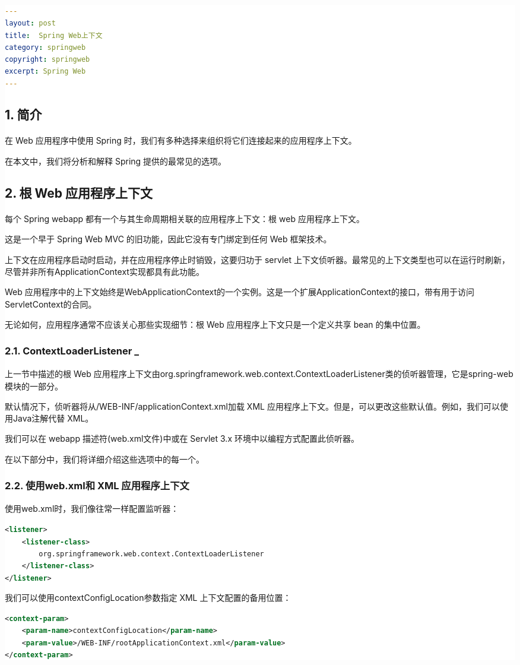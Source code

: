 ```yaml
---
layout: post
title:  Spring Web上下文
category: springweb
copyright: springweb
excerpt: Spring Web
---
```


## 1. 简介

在 Web 应用程序中使用 Spring 时，我们有多种选择来组织将它们连接起来的应用程序上下文。

在本文中，我们将分析和解释 Spring 提供的最常见的选项。

## 2. 根 Web 应用程序上下文

每个 Spring webapp 都有一个与其生命周期相关联的应用程序上下文：根 web 应用程序上下文。

这是一个早于 Spring Web MVC 的旧功能，因此它没有专门绑定到任何 Web 框架技术。

上下文在应用程序启动时启动，并在应用程序停止时销毁，这要归功于 servlet 上下文侦听器。最常见的上下文类型也可以在运行时刷新，尽管并非所有ApplicationContext实现都具有此功能。

Web 应用程序中的上下文始终是WebApplicationContext的一个实例。这是一个扩展ApplicationContext的接口，带有用于访问ServletContext的合同。

无论如何，应用程序通常不应该关心那些实现细节：根 Web 应用程序上下文只是一个定义共享 bean 的集中位置。

### 2.1. ContextLoaderListener _ 

上一节中描述的根 Web 应用程序上下文由org.springframework.web.context.ContextLoaderListener类的侦听器管理，它是spring-web模块的一部分。

默认情况下，侦听器将从/WEB-INF/applicationContext.xml加载 XML 应用程序上下文。但是，可以更改这些默认值。例如，我们可以使用Java注解代替 XML。

我们可以在 webapp 描述符(web.xml文件)中或在 Servlet 3.x 环境中以编程方式配置此侦听器。

在以下部分中，我们将详细介绍这些选项中的每一个。

### 2.2. 使用web.xml和 XML 应用程序上下文

使用web.xml时，我们像往常一样配置监听器：

```xml
<listener>
    <listener-class>
        org.springframework.web.context.ContextLoaderListener
    </listener-class>
</listener>
```

我们可以使用contextConfigLocation参数指定 XML 上下文配置的备用位置：

```xml
<context-param>
    <param-name>contextConfigLocation</param-name>
    <param-value>/WEB-INF/rootApplicationContext.xml</param-value>
</context-param>
```
